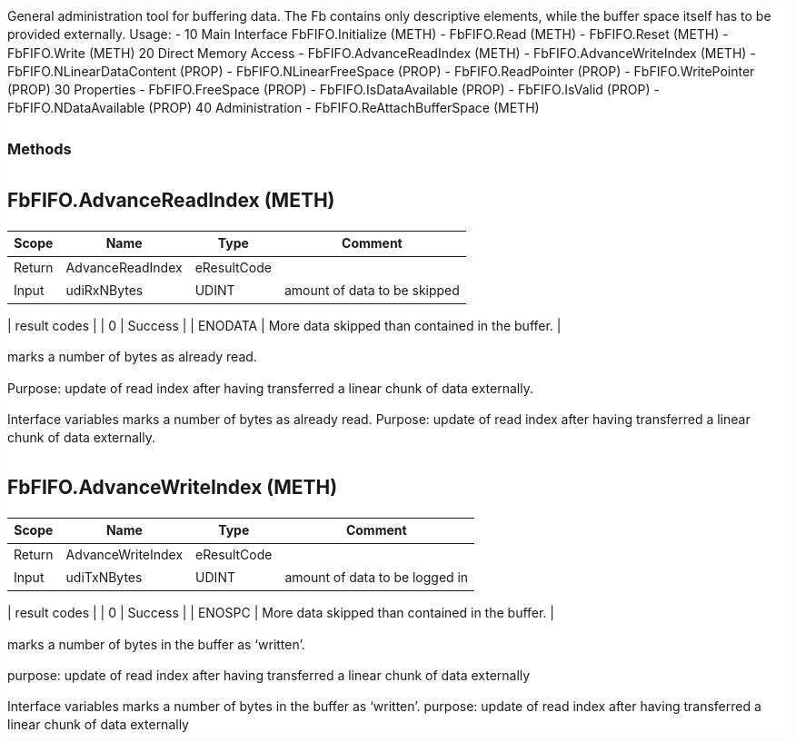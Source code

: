 General administration tool for buffering data. The Fb contains only descriptive elements, while the buffer space itself has to be provided externally. Usage: - 10 Main Interface FbFIFO.Initialize (METH) - FbFIFO.Read (METH) - FbFIFO.Reset (METH) - FbFIFO.Write (METH) 20 Direct Memory Access - FbFIFO.AdvanceReadIndex (METH) - FbFIFO.AdvanceWriteIndex (METH) - FbFIFO.NLinearDataContent (PROP) - FbFIFO.NLinearFreeSpace (PROP) - FbFIFO.ReadPointer (PROP) - FbFIFO.WritePointer (PROP) 30 Properties - FbFIFO.FreeSpace (PROP) - FbFIFO.IsDataAvailable (PROP) - FbFIFO.IsValid (PROP) - FbFIFO.NDataAvailable (PROP) 40 Administration - FbFIFO.ReAttachBufferSpace (METH)

### Methods


## FbFIFO.AdvanceReadIndex (METH)


| Scope | Name | Type | Comment |
| --- | --- | --- | --- |
| Return | AdvanceReadIndex | eResultCode |  |
| Input | udiRxNBytes | UDINT | amount of data to be skipped |

| result codes |
| 0 | Success |
| ENODATA | More data skipped than contained in the buffer. |

marks a number of bytes as already read.

Purpose: update of read index after having transferred a linear chunk of data externally.

Interface variables marks a number of bytes as already read. Purpose: update of read index after having transferred a linear chunk of data externally.

## FbFIFO.AdvanceWriteIndex (METH)


| Scope | Name | Type | Comment |
| --- | --- | --- | --- |
| Return | AdvanceWriteIndex | eResultCode |  |
| Input | udiTxNBytes | UDINT | amount of data to be logged in |

| result codes |
| 0 | Success |
| ENOSPC | More data skipped than contained in the buffer. |

marks a number of bytes in the buffer as ‘written’.

purpose: update of read index after having transferred a linear chunk of data externally

Interface variables marks a number of bytes in the buffer as ‘written’. purpose: update of read index after having transferred a linear chunk of data externally
